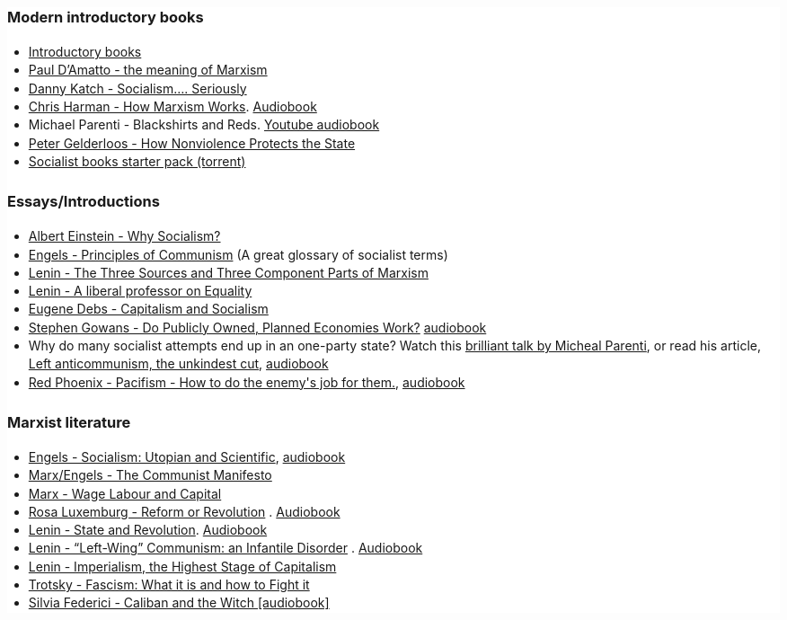### Modern introductory books

- [Introductory books](magnet:?xt=urn:btih:6980fde654f217ec9c81b30eab1ca3a13bbbca1e&dn=Socialist+books+starter+pack)
- [Paul D’Amatto - the meaning of Marxism](magnet:?xt=urn:btih:24c9a942f97f99c1816a344292b7baff5f289986&dn=The+Meaning+of+Marxism+-+Paul+D%27Amato.epub)
- [Danny Katch - Socialism…. Seriously](magnet:?xt=urn:btih:1565682421ff7082fdad461266ab9e403fb50cfc)
- [Chris Harman - How Marxism Works](https://www.marxists.org/archive/harman/1979/marxism/index.html). [Audiobook](https://youtube.com/playlist?list=PL0-IkmzWbjob9lPqBGAyQAX6lhxm5fE_d)
- Michael Parenti - Blackshirts and Reds. [Youtube audiobook](https://youtube.com/playlist?list=PL0-IkmzWbjoak57jcXDh1rY4n7Ic-EVsE)
- [Peter Gelderloos - How Nonviolence Protects the State](https://theanarchistlibrary.org/library/peter-gelderloos-how-nonviolence-protects-the-state)
- [Socialist books starter pack (torrent)](magnet:?xt=urn:btih:6980fde654f217ec9c81b30eab1ca3a13bbbca1e&dn=Socialist+books+starter+pack)

### Essays/Introductions

- [Albert Einstein - Why Socialism?](http://monthlyreview.org/2009/05/01/why-socialism/)
- [Engels - Principles of Communism](https://www.marxists.org/archive/marx/works/1847/11/prin-com.htm) (A great glossary of socialist terms)
- [Lenin - The Three Sources and Three Component Parts of Marxism](https://www.marxists.org/archive/lenin/works/1913/mar/x01.htm)
- [Lenin - A liberal professor on Equality](https://www.marxists.org/archive/lenin/works/1914/mar/11.htm)
- [Eugene Debs - Capitalism and Socialism](https://www.marxists.org/archive/debs/works/1912/1912-capsoc.htm)
- [Stephen Gowans - Do Publicly Owned, Planned Economies Work?](http://gowans.wordpress.com/2012/12/21/do-publicly-owned-planned-economies-work) [audiobook](https://youtube.com/watch?v=mYf3gZZFa0k&list=PL0-IkmzWbjobDdDbSC_YgZfV94BQiRIB8)
- Why do many socialist attempts end up in an one-party state? Watch this [brilliant talk by Micheal Parenti](https://youtube.com/watch?v=z7WmYEoNtPY), or read his article, [Left anticommunism, the unkindest cut](http://www.greanvillepost.com/2015/05/23/left-anticommunism-the-unkindest-cut/), [audiobook](https://youtube.com/watch?v=51KSe96VCuI)
- [Red Phoenix - Pacifism - How to do the enemy's job for them.](https://theredphoenixapl.org/2011/08/11/pacifism-how-to-do-the-enemys-job-for-them/), [audiobook](https://youtube.com/watch?v=GxrO7p-6w_k&list=PL0-IkmzWbjoZ5IIhnzFBOImzySh827FyK)

### Marxist literature

- [Engels - Socialism: Utopian and Scientific](http://www.marxists.org/archive/marx/works/1880/soc-utop/index.htm), [audiobook](https://youtube.com/watch?v=IS4cpvvLeYo&list=PL0-IkmzWbjobt3oC7Mhq9kHWVbBKRtyg8)
- [Marx/Engels - The Communist Manifesto](http://www.marxists.org/archive/marx/works/1848/communist-manifesto/)
- [Marx - Wage Labour and Capital](https://www.marxists.org/archive/marx/works/1847/wage-labour/)
- [Rosa Luxemburg - Reform or Revolution](http://www.marxists.org/archive/luxemburg/1900/reform-revolution/index.htm) . [Audiobook](https://youtube.com/watch?v=YhzmaUofLS8&list=PL0-IkmzWbjoYqO_Yec4sWzPeeFXMOkPWs)
- [Lenin - State and Revolution](https://www.marxists.org/archive/lenin/works/1917/staterev/). [Audiobook](https://youtube.com/watch?v=7GrP0EVJkVE&list=PL0-IkmzWbjoatUez9-2vaAvB78afoKNRC)
- [Lenin - “Left-Wing” Communism: an Infantile Disorder](https://www.marxists.org/archive/lenin/works/1920/lwc/) . [Audiobook](https://youtube.com/watch?v=6wtRQaoSlxs&list=PL0-IkmzWbjob1T8DTNDG7EQaN18eSJ97m)
- [Lenin - Imperialism, the Highest Stage of Capitalism](https://www.marxists.org/archive/lenin/works/1916/imp-hsc/)
- [Trotsky - Fascism: What it is and how to Fight it](https://www.marxists.org/archive/trotsky/works/1944/1944-fas.htm)
- [Silvia Federici - Caliban and the Witch [audiobook]](https://youtube.com/playlist?list=PL0-IkmzWbjobK8JtYpzxIJH-BUjQDv9xm)
